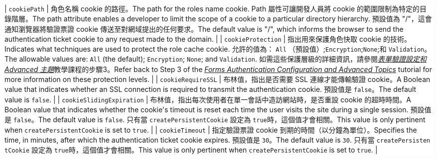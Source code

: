 |       `cookiePath`        |                                                                                                                                                                                                                                <span data-ttu-id="3c3b3-168">角色名稱 cookie 的路徑。</span><span class="sxs-lookup"><span data-stu-id="3c3b3-168">The path for the roles name cookie.</span></span> <span data-ttu-id="3c3b3-169">Path 屬性可讓開發人員將 cookie 的範圍限制為特定的目錄階層。</span><span class="sxs-lookup"><span data-stu-id="3c3b3-169">The path attribute enables a developer to limit the scope of a cookie to a particular directory hierarchy.</span></span> <span data-ttu-id="3c3b3-170">預設值為 "/"，這會通知瀏覽器將驗證票證 cookie 傳送至對網域提出的任何要求。</span><span class="sxs-lookup"><span data-stu-id="3c3b3-170">The default value is "/", which informs the browser to send the authentication ticket cookie to any request made to the domain.</span></span>                                                                                                                                                                                                                                 |
|    `cookieProtection`     |                                                                                                                                                               <span data-ttu-id="3c3b3-171">指出用來保護角色快取 cookie 的技術。</span><span class="sxs-lookup"><span data-stu-id="3c3b3-171">Indicates what techniques are used to protect the role cache cookie.</span></span> <span data-ttu-id="3c3b3-172">允許的值為： `All` （預設值）;`Encryption`;`None`;和 `Validation`。</span><span class="sxs-lookup"><span data-stu-id="3c3b3-172">The allowable values are: `All` (the default); `Encryption`; `None`; and `Validation`.</span></span> <span data-ttu-id="3c3b3-173">如需這些保護層級的<a id="_anchor_5"></a>詳細資訊，請參閱[*表單驗證設定和 Advanced 主題*](../introduction/forms-authentication-configuration-and-advanced-topics-cs.md)教學課程的步驟3。</span><span class="sxs-lookup"><span data-stu-id="3c3b3-173">Refer back to Step 3 of the <a id="_anchor_5"></a>[*Forms Authentication Configuration and Advanced Topics*](../introduction/forms-authentication-configuration-and-advanced-topics-cs.md) tutorial for more information on these protection levels.</span></span>                                                                                                                                                                |
|    `cookieRequireSSL`     |                                                                                                                                                                                                                                                                                                   <span data-ttu-id="3c3b3-174">布林值，指出是否需要 SSL 連線才能傳輸驗證 cookie。</span><span class="sxs-lookup"><span data-stu-id="3c3b3-174">A Boolean value that indicates whether an SSL connection is required to transmit the authentication cookie.</span></span> <span data-ttu-id="3c3b3-175">預設值是 `false`。</span><span class="sxs-lookup"><span data-stu-id="3c3b3-175">The default value is `false`.</span></span>                                                                                                                                                                                                                                                                                                   |
| `cookieSlidingExpiration` |                                                                                                                                                                                                                                                  <span data-ttu-id="3c3b3-176">布林值，指出每次使用者在單一會話中造訪網站時，是否重設 cookie 的超時時間。</span><span class="sxs-lookup"><span data-stu-id="3c3b3-176">A Boolean value that indicates whether the cookie's timeout is reset each time the user visits the site during a single session.</span></span> <span data-ttu-id="3c3b3-177">預設值是 `false`。</span><span class="sxs-lookup"><span data-stu-id="3c3b3-177">The default value is `false`.</span></span> <span data-ttu-id="3c3b3-178">只有當 `createPersistentCookie` 設定為 `true`時，這個值才會相關。</span><span class="sxs-lookup"><span data-stu-id="3c3b3-178">This value is only pertinent when `createPersistentCookie` is set to `true`.</span></span>                                                                                                                                                                                                                                                  |
|      `cookieTimeout`      |                                                                                                                                                                                                                                                                         <span data-ttu-id="3c3b3-179">指定驗證票證 cookie 到期的時間（以分鐘為單位）。</span><span class="sxs-lookup"><span data-stu-id="3c3b3-179">Specifies the time, in minutes, after which the authentication ticket cookie expires.</span></span> <span data-ttu-id="3c3b3-180">預設值是 `30`。</span><span class="sxs-lookup"><span data-stu-id="3c3b3-180">The default value is `30`.</span></span> <span data-ttu-id="3c3b3-181">只有當 `createPersistentCookie` 設定為 `true`時，這個值才會相關。</span><span class="sxs-lookup"><span data-stu-id="3c3b3-181">This value is only pertinent when `createPersistentCookie` is set to `true`.</span></span>                                                                                                                                                                                                                                                                         |